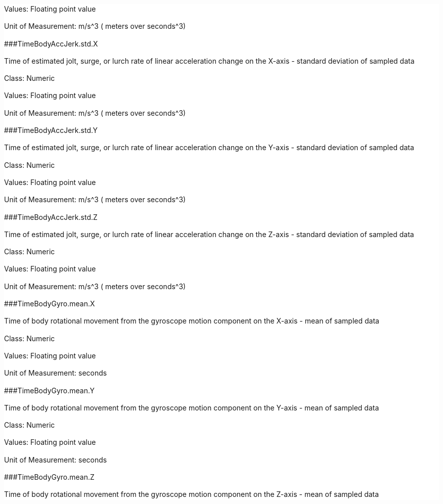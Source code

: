 Values: Floating point value

Unit of Measurement: m/s^3 ( meters over seconds^3)

###TimeBodyAccJerk.std.X

Time of estimated jolt, surge, or lurch rate of linear acceleration change on the X-axis - standard deviation of sampled data

Class: Numeric

Values: Floating point value

Unit of Measurement: m/s^3 ( meters over seconds^3)

###TimeBodyAccJerk.std.Y

Time of estimated jolt, surge, or lurch rate of linear acceleration change on the Y-axis - standard deviation of sampled data

Class: Numeric

Values: Floating point value

Unit of Measurement: m/s^3 ( meters over seconds^3)

###TimeBodyAccJerk.std.Z

Time of estimated jolt, surge, or lurch rate of linear acceleration change on the Z-axis - standard deviation of sampled data

Class: Numeric

Values: Floating point value

Unit of Measurement: m/s^3 ( meters over seconds^3)

###TimeBodyGyro.mean.X

Time of body rotational movement from the gyroscope motion component on the X-axis - mean of sampled data

Class: Numeric

Values: Floating point value

Unit of Measurement: seconds

###TimeBodyGyro.mean.Y

Time of body rotational movement from the gyroscope motion component on the Y-axis - mean of sampled data

Class: Numeric

Values: Floating point value

Unit of Measurement: seconds

###TimeBodyGyro.mean.Z

Time of body rotational movement from the gyroscope motion component on the Z-axis - mean of sampled data
